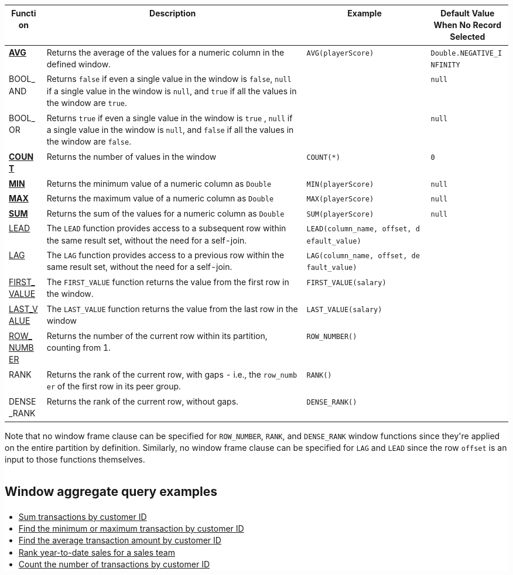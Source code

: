 <table><thead><tr><th>Function</th><th>Description</th><th width="198">Example</th><th>Default Value When No Record Selected</th></tr></thead><tbody><tr><td><a href="https://github.com/pinot-contrib/pinot-docs/blob/master/configuration-reference/functions/avg.md"><strong>AVG</strong></a></td><td>Returns the average of the values for a numeric column in the defined window.</td><td><code>AVG(playerScore)</code></td><td><code>Double.NEGATIVE_INFINITY</code></td></tr><tr><td>BOOL_AND</td><td>Returns <code>false</code> if even a single value in the window is <code>false</code>, <code>null</code> if a single value in the window is <code>null</code>, and <code>true</code> if all the values in the window are <code>true</code>.</td><td></td><td><code>null</code></td></tr><tr><td>BOOL_OR</td><td>Returns <code>true</code> if even a single value in the window is <code>true</code> , <code>null</code> if a single value in the window is <code>null</code>, and <code>false</code> if all the values in the window are <code>false</code>.</td><td></td><td><code>null</code></td></tr><tr><td><a href="../../../configuration-reference/functions/count.md"><strong>COUNT</strong></a></td><td>Returns the number of values in the window</td><td><code>COUNT(*)</code></td><td><code>0</code></td></tr><tr><td><a href="../../../configuration-reference/functions/min.md"><strong>MIN</strong></a></td><td>Returns the minimum value of a numeric column as <code>Double</code></td><td><code>MIN(playerScore)</code></td><td><code>null</code></td></tr><tr><td><a href="../../../configuration-reference/functions/max.md"><strong>MAX</strong></a></td><td>Returns the maximum value of a numeric column as <code>Double</code></td><td><code>MAX(playerScore)</code></td><td><code>null</code></td></tr><tr><td><a href="../../../configuration-reference/functions/sum.md"><strong>SUM</strong></a></td><td>Returns the sum of the values for a numeric column as <code>Double</code></td><td><code>SUM(playerScore)</code></td><td><code>null</code></td></tr><tr><td><a href="../../../configuration-reference/functions/lead.md">LEAD</a></td><td>The <code>LEAD</code> function provides access to a subsequent row within the same result set, without the need for a self-join.</td><td><code>LEAD(column_name, offset, default_value)</code></td><td></td></tr><tr><td><a href="../../../configuration-reference/functions/lag.md">LAG</a></td><td>The <code>LAG</code> function provides access to a previous row within the same result set, without the need for a self-join.</td><td><code>LAG(column_name, offset, default_value)</code></td><td></td></tr><tr><td><a href="../../../configuration-reference/functions/first_value.md">FIRST_VALUE</a></td><td>The <code>FIRST_VALUE</code> function returns the value from the first row in the window.</td><td><code>FIRST_VALUE(salary)</code></td><td></td></tr><tr><td><a href="../../../configuration-reference/functions/last_value.md">LAST_VALUE</a></td><td>The <code>LAST_VALUE</code> function returns the value from the last row in the window</td><td><code>LAST_VALUE(salary)</code></td><td></td></tr><tr><td><a href="../../../configuration-reference/functions/round-1-1.md">ROW_NUMBER</a></td><td>Returns the number of the current row within its partition, counting from 1.</td><td><code>ROW_NUMBER()</code></td><td></td></tr><tr><td>RANK</td><td>Returns the rank of the current row, with gaps - i.e., the <code>row_number</code> of the first row in its peer group.</td><td><code>RANK()</code></td><td></td></tr><tr><td>DENSE_RANK</td><td>Returns the rank of the current row, without gaps.</td><td><code>DENSE_RANK()</code></td><td></td></tr></tbody></table>

Note that no window frame clause can be specified for `ROW_NUMBER`, `RANK`, and `DENSE_RANK` window functions since they're applied on the entire partition by definition. Similarly, no window frame clause can be specified for `LAG` and `LEAD` since the row `offset` is an input to those functions themselves.

## Window aggregate query examples

* [Sum transactions by customer ID](windows-functions.md#sum-transactions-by-customer-id)
* [Find the minimum or maximum transaction by customer ID](windows-functions.md#find-the-minimum-or-maximum-transaction-by-customer-id)
* [Find the average transaction amount by customer ID](windows-functions.md#find-the-average-transaction-amount-by-customer-id)
* [Rank year-to-date sales for a sales team](windows-functions.md#rank-year-to-date-sales-for-a-sales-team)
* [Count the number of transactions by customer ID](windows-functions.md#count-the-number-of-transactions-by-customer-id)

